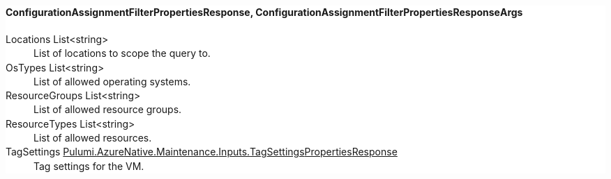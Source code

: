 <h4 id="configurationassignmentfilterpropertiesresponse">
Configuration<wbr>Assignment<wbr>Filter<wbr>Properties<wbr>Response<pulumi-choosable type="language" values="python,go" class="inline">, Configuration<wbr>Assignment<wbr>Filter<wbr>Properties<wbr>Response<wbr>Args</pulumi-choosable>
</h4>

<div>
<pulumi-choosable type="language" values="csharp">
<dl class="resources-properties"><dt class="property-optional"
            title="Optional">
        <span id="locations_csharp">
<a data-swiftype-name="resource-property" data-swiftype-type="text" href="#locations_csharp" style="color: inherit; text-decoration: inherit;">Locations</a>
</span>
        <span class="property-indicator"></span>
        <span class="property-type">List&lt;string&gt;</span>
    </dt>
    <dd>List of locations to scope the query to.</dd><dt class="property-optional"
            title="Optional">
        <span id="ostypes_csharp">
<a data-swiftype-name="resource-property" data-swiftype-type="text" href="#ostypes_csharp" style="color: inherit; text-decoration: inherit;">Os<wbr>Types</a>
</span>
        <span class="property-indicator"></span>
        <span class="property-type">List&lt;string&gt;</span>
    </dt>
    <dd>List of allowed operating systems.</dd><dt class="property-optional"
            title="Optional">
        <span id="resourcegroups_csharp">
<a data-swiftype-name="resource-property" data-swiftype-type="text" href="#resourcegroups_csharp" style="color: inherit; text-decoration: inherit;">Resource<wbr>Groups</a>
</span>
        <span class="property-indicator"></span>
        <span class="property-type">List&lt;string&gt;</span>
    </dt>
    <dd>List of allowed resource groups.</dd><dt class="property-optional"
            title="Optional">
        <span id="resourcetypes_csharp">
<a data-swiftype-name="resource-property" data-swiftype-type="text" href="#resourcetypes_csharp" style="color: inherit; text-decoration: inherit;">Resource<wbr>Types</a>
</span>
        <span class="property-indicator"></span>
        <span class="property-type">List&lt;string&gt;</span>
    </dt>
    <dd>List of allowed resources.</dd><dt class="property-optional"
            title="Optional">
        <span id="tagsettings_csharp">
<a data-swiftype-name="resource-property" data-swiftype-type="text" href="#tagsettings_csharp" style="color: inherit; text-decoration: inherit;">Tag<wbr>Settings</a>
</span>
        <span class="property-indicator"></span>
        <span class="property-type"><a href="#tagsettingspropertiesresponse">Pulumi.<wbr>Azure<wbr>Native.<wbr>Maintenance.<wbr>Inputs.<wbr>Tag<wbr>Settings<wbr>Properties<wbr>Response</a></span>
    </dt>
    <dd>Tag settings for the VM.</dd></dl>
</pulumi-choosable>
</div>
